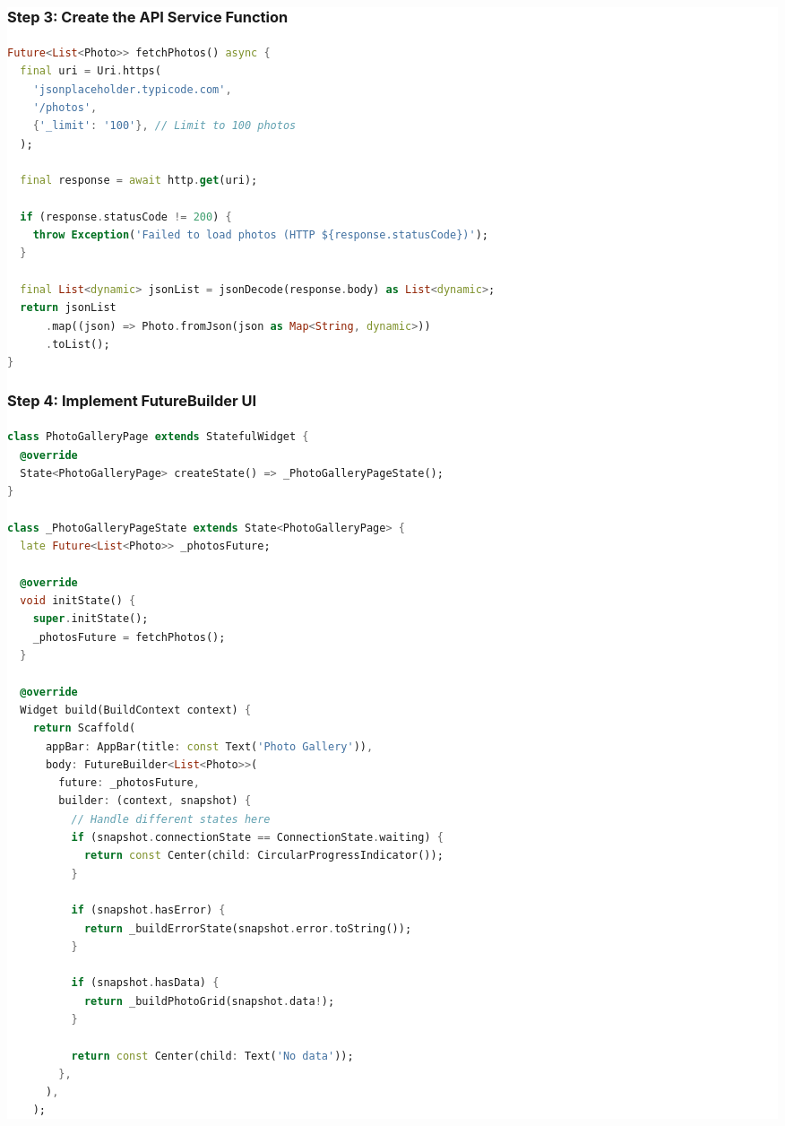 ### Step 3: Create the API Service Function

```dart
Future<List<Photo>> fetchPhotos() async {
  final uri = Uri.https(
    'jsonplaceholder.typicode.com',
    '/photos',
    {'_limit': '100'}, // Limit to 100 photos
  );

  final response = await http.get(uri);

  if (response.statusCode != 200) {
    throw Exception('Failed to load photos (HTTP ${response.statusCode})');
  }

  final List<dynamic> jsonList = jsonDecode(response.body) as List<dynamic>;
  return jsonList
      .map((json) => Photo.fromJson(json as Map<String, dynamic>))
      .toList();
}
```

### Step 4: Implement FutureBuilder UI

```dart
class PhotoGalleryPage extends StatefulWidget {
  @override
  State<PhotoGalleryPage> createState() => _PhotoGalleryPageState();
}

class _PhotoGalleryPageState extends State<PhotoGalleryPage> {
  late Future<List<Photo>> _photosFuture;

  @override
  void initState() {
    super.initState();
    _photosFuture = fetchPhotos();
  }

  @override
  Widget build(BuildContext context) {
    return Scaffold(
      appBar: AppBar(title: const Text('Photo Gallery')),
      body: FutureBuilder<List<Photo>>(
        future: _photosFuture,
        builder: (context, snapshot) {
          // Handle different states here
          if (snapshot.connectionState == ConnectionState.waiting) {
            return const Center(child: CircularProgressIndicator());
          }

          if (snapshot.hasError) {
            return _buildErrorState(snapshot.error.toString());
          }

          if (snapshot.hasData) {
            return _buildPhotoGrid(snapshot.data!);
          }

          return const Center(child: Text('No data'));
        },
      ),
    );
```